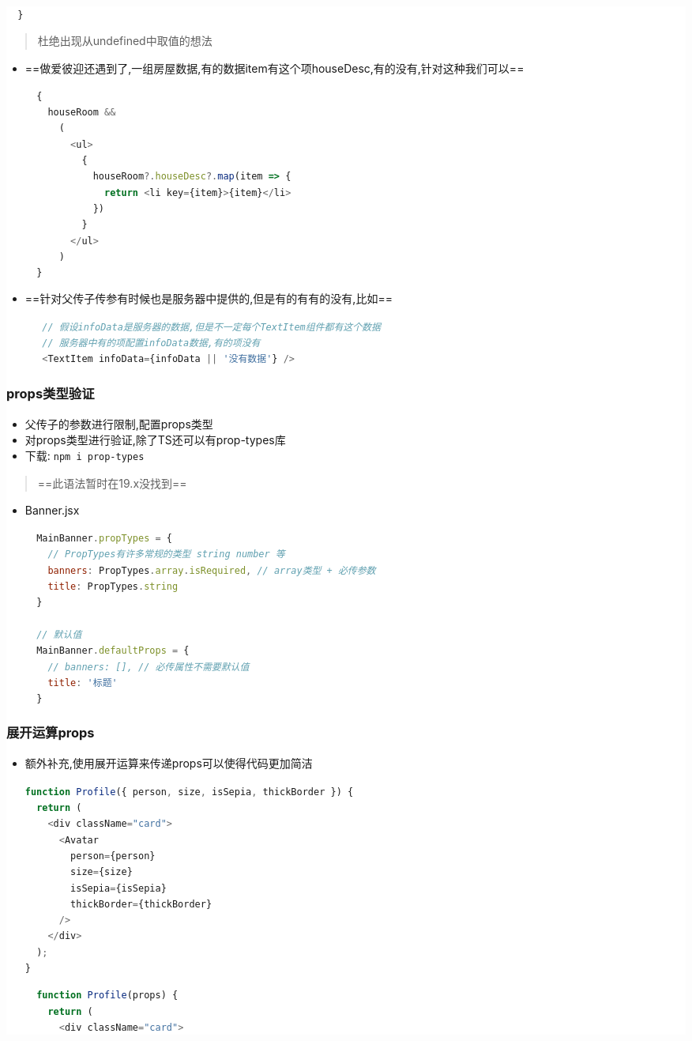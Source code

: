   ```js
    }
  ```
  > 杜绝出现从undefined中取值的想法
- ==做爱彼迎还遇到了,一组房屋数据,有的数据item有这个项houseDesc,有的没有,针对这种我们可以==
  ```js
    {
      houseRoom && 
        (
          <ul>
            {
              houseRoom?.houseDesc?.map(item => {
                return <li key={item}>{item}</li>
              })
            }
          </ul>
        )
    }
  ```
- ==针对父传子传参有时候也是服务器中提供的,但是有的有有的没有,比如==
  ```js
     // 假设infoData是服务器的数据,但是不一定每个TextItem组件都有这个数据
     // 服务器中有的项配置infoData数据,有的项没有
     <TextItem infoData={infoData || '没有数据'} />
  ```
  
### props类型验证
- 父传子的参数进行限制,配置props类型
- 对props类型进行验证,除了TS还可以有prop-types库
- 下载: `npm i prop-types`
> ==此语法暂时在19.x没找到==
- Banner.jsx
  ```js
    MainBanner.propTypes = {
      // PropTypes有许多常规的类型 string number 等
      banners: PropTypes.array.isRequired, // array类型 + 必传参数
      title: PropTypes.string
    }

    // 默认值
    MainBanner.defaultProps = {
      // banners: [], // 必传属性不需要默认值
      title: '标题'
    }
  ```
### 展开运算props
- 额外补充,使用展开运算来传递props可以使得代码更加简洁
  ```js
  function Profile({ person, size, isSepia, thickBorder }) {
    return (
      <div className="card">
        <Avatar
          person={person}
          size={size}
          isSepia={isSepia}
          thickBorder={thickBorder}
        />
      </div>
    );
  }
  ```
  ```js
    function Profile(props) {
      return (
        <div className="card">
  ```